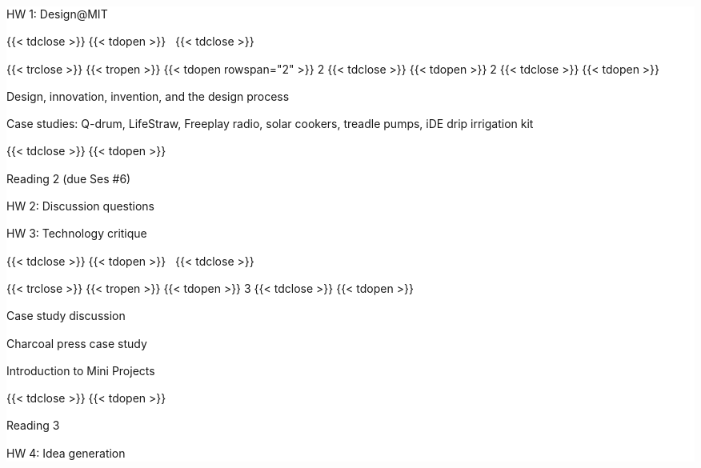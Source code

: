 HW 1: Design@MIT


{{< tdclose >}}
{{< tdopen >}}
 
{{< tdclose >}}

{{< trclose >}}
{{< tropen >}}
{{< tdopen rowspan="2" >}}
2
{{< tdclose >}}
{{< tdopen >}}
2
{{< tdclose >}}
{{< tdopen >}}


Design, innovation, invention, and the design process

Case studies: Q-drum, LifeStraw, Freeplay radio, solar cookers, treadle pumps, iDE drip irrigation kit


{{< tdclose >}}
{{< tdopen >}}


Reading 2 (due Ses #6)

HW 2: Discussion questions

HW 3: Technology critique


{{< tdclose >}}
{{< tdopen >}}
 
{{< tdclose >}}

{{< trclose >}}
{{< tropen >}}
{{< tdopen >}}
3
{{< tdclose >}}
{{< tdopen >}}


Case study discussion

Charcoal press case study

Introduction to Mini Projects


{{< tdclose >}}
{{< tdopen >}}


Reading 3

HW 4: Idea generation

